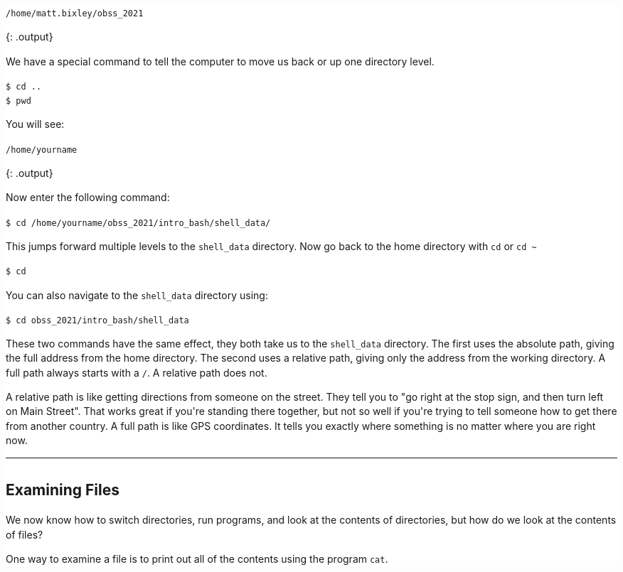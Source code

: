
~~~
/home/matt.bixley/obss_2021
~~~
{: .output}

We have a special command to tell the computer to move us back or up one directory level. 

```bash
$ cd ..
$ pwd
```

You will see:

~~~
/home/yourname
~~~
{: .output}

Now enter the following command:

```bash
$ cd /home/yourname/obss_2021/intro_bash/shell_data/
```


This jumps forward multiple levels to the `shell_data` directory. 
Now go back to the home directory with `cd` or `cd ~`

```bash
$ cd
```

You can also navigate to the `shell_data` directory using:

```bash
$ cd obss_2021/intro_bash/shell_data
```

These two commands have the same effect, they both take us to the `shell_data` directory.
The first uses the absolute path, giving the full address from the home directory. The
second uses a relative path, giving only the address from the working directory. A full
path always starts with a `/`. A relative path does not.

A relative path is like getting directions from someone on the street. They tell you to
"go right at the stop sign, and then turn left on Main Street". That works great if
you're standing there together, but not so well if you're trying to tell someone how to
get there from another country. A full path is like GPS coordinates. It tells you exactly
where something is no matter where you are right now.

---
## Examining Files

We now know how to switch directories, run programs, and look at the
contents of directories, but how do we look at the contents of files?

One way to examine a file is to print out all of the
contents using the program `cat`.
